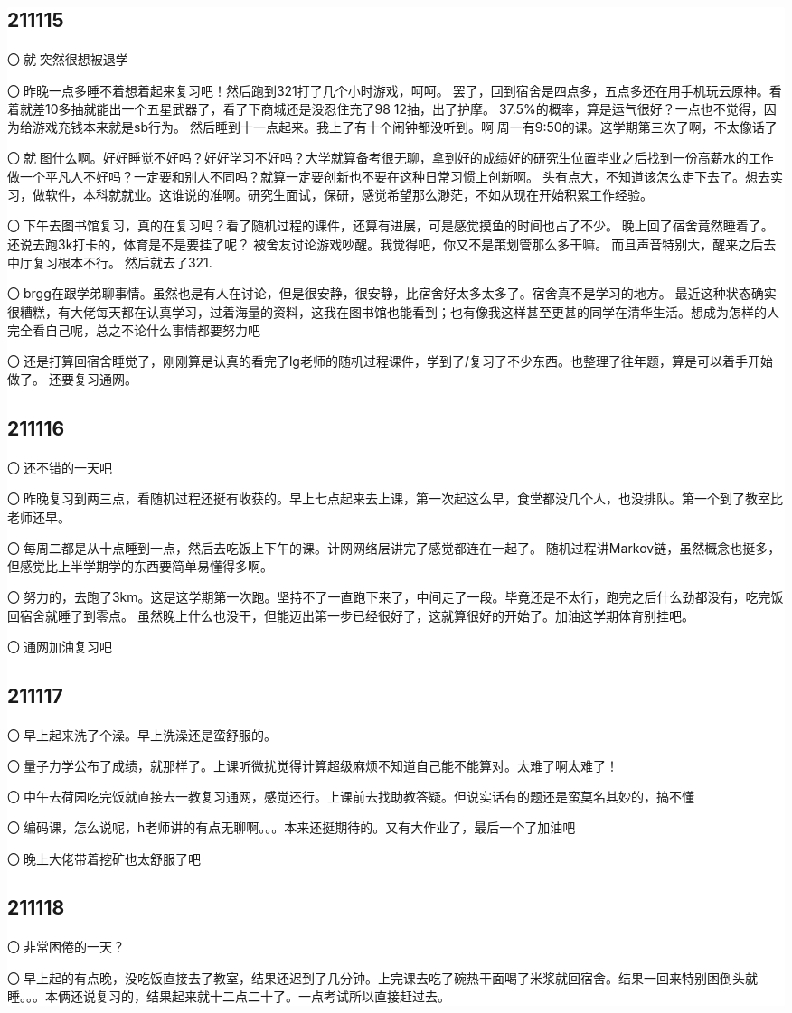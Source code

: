 ## 211115

〇 就 突然很想被退学

〇 昨晚一点多睡不着想着起来复习吧！然后跑到321打了几个小时游戏，呵呵。
罢了，回到宿舍是四点多，五点多还在用手机玩云原神。看着就差10多抽就能出一个五星武器了，看了下商城还是没忍住充了98 12抽，出了护摩。
37.5%的概率，算是运气很好？一点也不觉得，因为给游戏充钱本来就是sb行为。
然后睡到十一点起来。我上了有十个闹钟都没听到。啊 周一有9:50的课。这学期第三次了啊，不太像话了

〇 就 图什么啊。好好睡觉不好吗？好好学习不好吗？大学就算备考很无聊，拿到好的成绩好的研究生位置毕业之后找到一份高薪水的工作做一个平凡人不好吗？一定要和别人不同吗？就算一定要创新也不要在这种日常习惯上创新啊。
头有点大，不知道该怎么走下去了。想去实习，做软件，本科就就业。这谁说的准啊。研究生面试，保研，感觉希望那么渺茫，不如从现在开始积累工作经验。

〇 下午去图书馆复习，真的在复习吗？看了随机过程的课件，还算有进展，可是感觉摸鱼的时间也占了不少。
晚上回了宿舍竟然睡着了。还说去跑3k打卡的，体育是不是要挂了呢？
被舍友讨论游戏吵醒。我觉得吧，你又不是策划管那么多干嘛。
而且声音特别大，醒来之后去中厅复习根本不行。
然后就去了321.

〇 brgg在跟学弟聊事情。虽然也是有人在讨论，但是很安静，很安静，比宿舍好太多太多了。宿舍真不是学习的地方。
最近这种状态确实很糟糕，有大佬每天都在认真学习，过着海量的资料，这我在图书馆也能看到；也有像我这样甚至更甚的同学在清华生活。想成为怎样的人完全看自己呢，总之不论什么事情都要努力吧

〇 还是打算回宿舍睡觉了，刚刚算是认真的看完了lg老师的随机过程课件，学到了/复习了不少东西。也整理了往年题，算是可以着手开始做了。
还要复习通网。

## 211116

〇 还不错的一天吧

〇 昨晚复习到两三点，看随机过程还挺有收获的。早上七点起来去上课，第一次起这么早，食堂都没几个人，也没排队。第一个到了教室比老师还早。

〇 每周二都是从十点睡到一点，然后去吃饭上下午的课。计网网络层讲完了感觉都连在一起了。
随机过程讲Markov链，虽然概念也挺多，但感觉比上半学期学的东西要简单易懂得多啊。

〇 努力的，去跑了3km。这是这学期第一次跑。坚持不了一直跑下来了，中间走了一段。毕竟还是不太行，跑完之后什么劲都没有，吃完饭回宿舍就睡了到零点。
虽然晚上什么也没干，但能迈出第一步已经很好了，这就算很好的开始了。加油这学期体育别挂吧。

〇 通网加油复习吧

## 211117

〇 早上起来洗了个澡。早上洗澡还是蛮舒服的。

〇 量子力学公布了成绩，就那样了。上课听微扰觉得计算超级麻烦不知道自己能不能算对。太难了啊太难了！

〇 中午去荷园吃完饭就直接去一教复习通网，感觉还行。上课前去找助教答疑。但说实话有的题还是蛮莫名其妙的，搞不懂

〇 编码课，怎么说呢，h老师讲的有点无聊啊。。。本来还挺期待的。又有大作业了，最后一个了加油吧

〇 晚上大佬带着挖矿也太舒服了吧

## 211118

〇 非常困倦的一天？

〇 早上起的有点晚，没吃饭直接去了教室，结果还迟到了几分钟。上完课去吃了碗热干面喝了米浆就回宿舍。结果一回来特别困倒头就睡。。。本俩还说复习的，结果起来就十二点二十了。一点考试所以直接赶过去。
